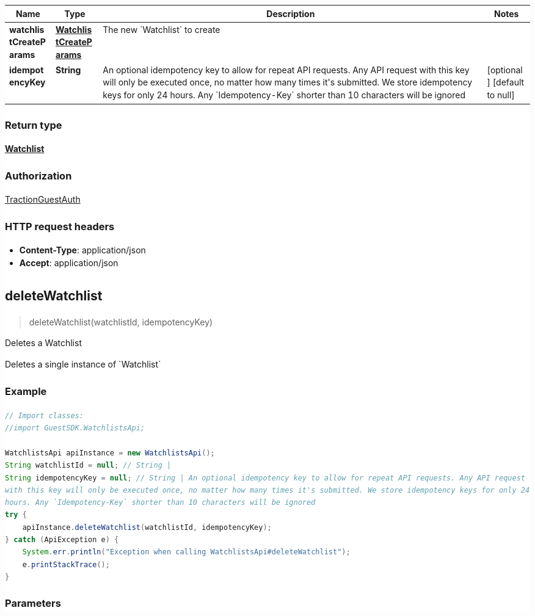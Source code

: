 Name | Type | Description  | Notes
------------- | ------------- | ------------- | -------------
 **watchlistCreateParams** | [**WatchlistCreateParams**](WatchlistCreateParams.md)| The new &#x60;Watchlist&#x60; to create |
 **idempotencyKey** | **String**| An optional idempotency key to allow for repeat API requests. Any API request with this key will only be executed once, no matter how many times it&#39;s submitted. We store idempotency keys for only 24 hours. Any &#x60;Idempotency-Key&#x60; shorter than 10 characters will be ignored | [optional] [default to null]

### Return type

[**Watchlist**](Watchlist.md)

### Authorization

[TractionGuestAuth](../README.md#TractionGuestAuth)

### HTTP request headers

- **Content-Type**: application/json
- **Accept**: application/json


## deleteWatchlist

> deleteWatchlist(watchlistId, idempotencyKey)

Deletes a Watchlist

Deletes a single instance of &#x60;Watchlist&#x60;

### Example

```java
// Import classes:
//import GuestSDK.WatchlistsApi;

WatchlistsApi apiInstance = new WatchlistsApi();
String watchlistId = null; // String | 
String idempotencyKey = null; // String | An optional idempotency key to allow for repeat API requests. Any API request with this key will only be executed once, no matter how many times it's submitted. We store idempotency keys for only 24 hours. Any `Idempotency-Key` shorter than 10 characters will be ignored
try {
    apiInstance.deleteWatchlist(watchlistId, idempotencyKey);
} catch (ApiException e) {
    System.err.println("Exception when calling WatchlistsApi#deleteWatchlist");
    e.printStackTrace();
}
```

### Parameters

